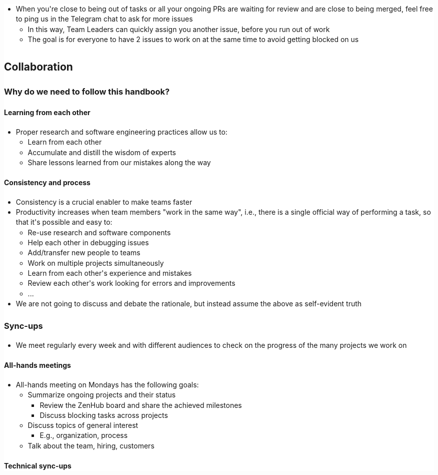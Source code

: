 - When you're close to being out of tasks or all your ongoing PRs are waiting
  for review and are close to being merged, feel free to ping us in the Telegram
  chat to ask for more issues
  - In this way, Team Leaders can quickly assign you another issue, before you
    run out of work
  - The goal is for everyone to have 2 issues to work on at the same time to
    avoid getting blocked on us

## Collaboration

### Why do we need to follow this handbook?

#### Learning from each other

- Proper research and software engineering practices allow us to:
  - Learn from each other
  - Accumulate and distill the wisdom of experts
  - Share lessons learned from our mistakes along the way

#### Consistency and process

- Consistency is a crucial enabler to make teams faster
- Productivity increases when team members "work in the same way", i.e., there
  is a single official way of performing a task, so that it's possible and easy
  to:
  - Re-use research and software components
  - Help each other in debugging issues
  - Add/transfer new people to teams
  - Work on multiple projects simultaneously
  - Learn from each other's experience and mistakes
  - Review each other's work looking for errors and improvements
  - ...
- We are not going to discuss and debate the rationale, but instead assume the
  above as self-evident truth

### Sync-ups

- We meet regularly every week and with different audiences to check on the
  progress of the many projects we work on

#### All-hands meetings

- All-hands meeting on Mondays has the following goals:
  - Summarize ongoing projects and their status
    - Review the ZenHub board and share the achieved milestones
    - Discuss blocking tasks across projects
  - Discuss topics of general interest
    - E.g., organization, process
  - Talk about the team, hiring, customers

#### Technical sync-ups
